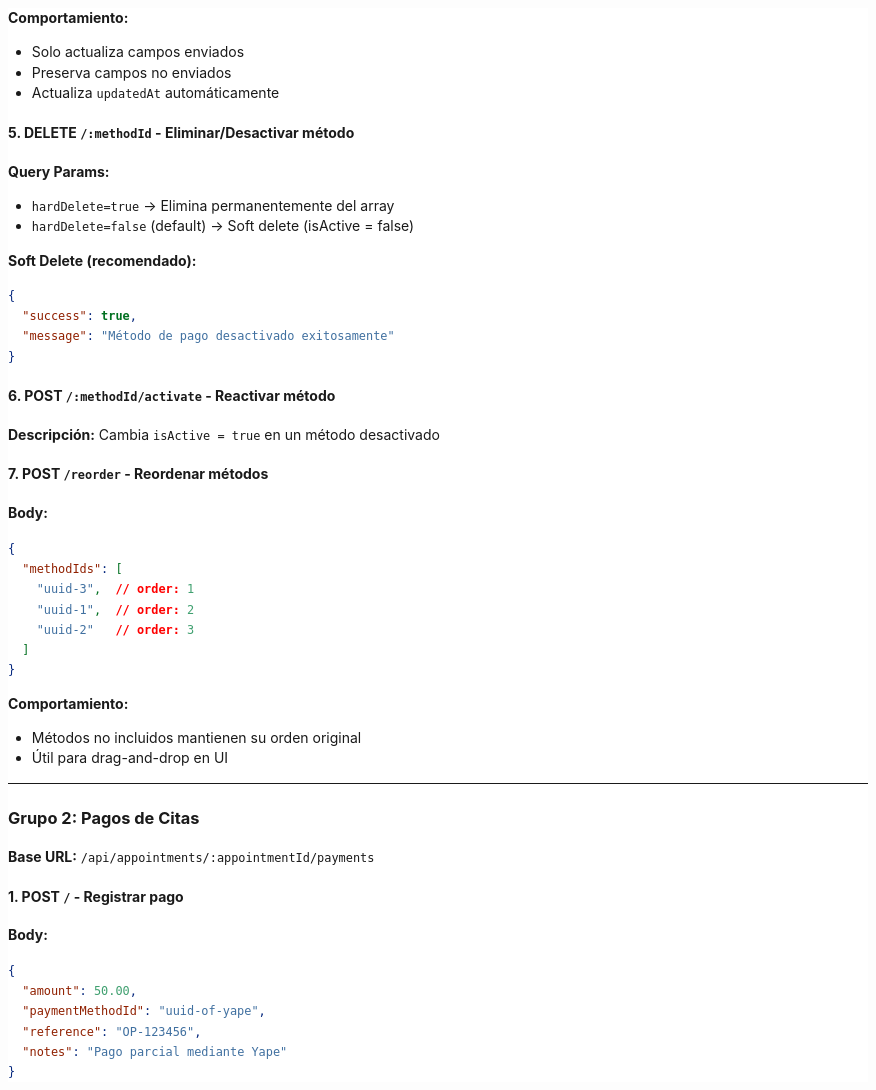 **Comportamiento:**
- Solo actualiza campos enviados
- Preserva campos no enviados
- Actualiza `updatedAt` automáticamente

#### 5. DELETE `/:methodId` - Eliminar/Desactivar método
**Query Params:**
- `hardDelete=true` → Elimina permanentemente del array
- `hardDelete=false` (default) → Soft delete (isActive = false)

**Soft Delete (recomendado):**
```json
{
  "success": true,
  "message": "Método de pago desactivado exitosamente"
}
```

#### 6. POST `/:methodId/activate` - Reactivar método
**Descripción:** Cambia `isActive = true` en un método desactivado

#### 7. POST `/reorder` - Reordenar métodos
**Body:**
```json
{
  "methodIds": [
    "uuid-3",  // order: 1
    "uuid-1",  // order: 2
    "uuid-2"   // order: 3
  ]
}
```

**Comportamiento:**
- Métodos no incluidos mantienen su orden original
- Útil para drag-and-drop en UI

---

### Grupo 2: Pagos de Citas

**Base URL:** `/api/appointments/:appointmentId/payments`

#### 1. POST `/` - Registrar pago
**Body:**
```json
{
  "amount": 50.00,
  "paymentMethodId": "uuid-of-yape",
  "reference": "OP-123456",
  "notes": "Pago parcial mediante Yape"
}
```
